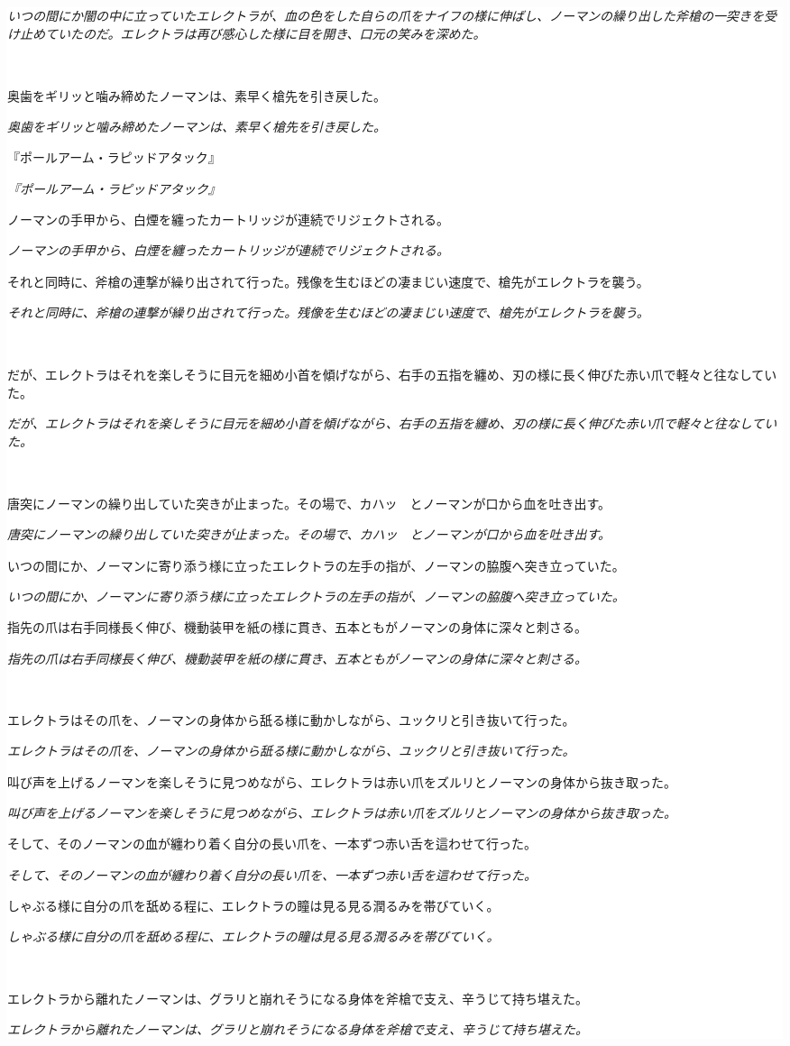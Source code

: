 *いつの間にか闇の中に立っていたエレクトラが、血の色をした自らの爪をナイフの様に伸ばし、ノーマンの繰り出した斧槍の一突きを受け止めていたのだ。エレクトラは再び感心した様に目を開き、口元の笑みを深めた。*

&nbsp;

奥歯をギリッと噛み締めたノーマンは、素早く槍先を引き戻した。

*奥歯をギリッと噛み締めたノーマンは、素早く槍先を引き戻した。*

『ポールアーム・ラピッドアタック』

*『ポールアーム・ラピッドアタック』*

ノーマンの手甲から、白煙を纏ったカートリッジが連続でリジェクトされる。

*ノーマンの手甲から、白煙を纏ったカートリッジが連続でリジェクトされる。*

それと同時に、斧槍の連撃が繰り出されて行った。残像を生むほどの凄まじい速度で、槍先がエレクトラを襲う。

*それと同時に、斧槍の連撃が繰り出されて行った。残像を生むほどの凄まじい速度で、槍先がエレクトラを襲う。*

&nbsp;

だが、エレクトラはそれを楽しそうに目元を細め小首を傾げながら、右手の五指を纏め、刃の様に長く伸びた赤い爪で軽々と往なしていた。

*だが、エレクトラはそれを楽しそうに目元を細め小首を傾げながら、右手の五指を纏め、刃の様に長く伸びた赤い爪で軽々と往なしていた。*

&nbsp;

唐突にノーマンの繰り出していた突きが止まった。その場で、カハッ　とノーマンが口から血を吐き出す。

*唐突にノーマンの繰り出していた突きが止まった。その場で、カハッ　とノーマンが口から血を吐き出す。*

いつの間にか、ノーマンに寄り添う様に立ったエレクトラの左手の指が、ノーマンの脇腹へ突き立っていた。

*いつの間にか、ノーマンに寄り添う様に立ったエレクトラの左手の指が、ノーマンの脇腹へ突き立っていた。*

指先の爪は右手同様長く伸び、機動装甲を紙の様に貫き、五本ともがノーマンの身体に深々と刺さる。

*指先の爪は右手同様長く伸び、機動装甲を紙の様に貫き、五本ともがノーマンの身体に深々と刺さる。*

&nbsp;

エレクトラはその爪を、ノーマンの身体から舐る様に動かしながら、ユックリと引き抜いて行った。

*エレクトラはその爪を、ノーマンの身体から舐る様に動かしながら、ユックリと引き抜いて行った。*

叫び声を上げるノーマンを楽しそうに見つめながら、エレクトラは赤い爪をズルリとノーマンの身体から抜き取った。

*叫び声を上げるノーマンを楽しそうに見つめながら、エレクトラは赤い爪をズルリとノーマンの身体から抜き取った。*

そして、そのノーマンの血が纏わり着く自分の長い爪を、一本ずつ赤い舌を這わせて行った。

*そして、そのノーマンの血が纏わり着く自分の長い爪を、一本ずつ赤い舌を這わせて行った。*

しゃぶる様に自分の爪を舐める程に、エレクトラの瞳は見る見る潤るみを帯びていく。

*しゃぶる様に自分の爪を舐める程に、エレクトラの瞳は見る見る潤るみを帯びていく。*

&nbsp;

エレクトラから離れたノーマンは、グラリと崩れそうになる身体を斧槍で支え、辛うじて持ち堪えた。

*エレクトラから離れたノーマンは、グラリと崩れそうになる身体を斧槍で支え、辛うじて持ち堪えた。*
